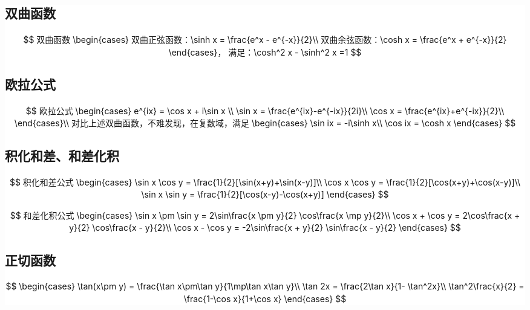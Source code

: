 ## 双曲函数

$$
双曲函数
\begin{cases}
双曲正弦函数：\sinh x = \frac{e^x - e^{-x}}{2}\\
双曲余弦函数：\cosh x = \frac{e^x + e^{-x}}{2}
\end{cases}，
满足：\cosh^2 x - \sinh^2 x =1
$$

## 欧拉公式

$$
欧拉公式
\begin{cases}
e^{ix} = \cos x + i\sin x \\
\sin x = \frac{e^{ix}-e^{-ix}}{2i}\\
\cos x = \frac{e^{ix}+e^{-ix}}{2}\\
\end{cases}\\
对比上述双曲函数，不难发现，在复数域，满足
\begin{cases}
\sin ix = -i\sinh x\\
\cos ix = \cosh x
\end{cases}
$$

## 积化和差、和差化积

$$
积化和差公式
\begin{cases}
\sin x \cos y = \frac{1}{2}[\sin(x+y)+\sin(x-y)]\\
\cos x \cos y = \frac{1}{2}[\cos(x+y)+\cos(x-y)]\\
\sin x \sin y = \frac{1}{2}[\cos(x-y)-\cos(x+y)]
\end{cases}
$$

$$
和差化积公式
\begin{cases}
\sin x \pm \sin y = 2\sin\frac{x \pm y}{2} \cos\frac{x \mp y}{2}\\
\cos x + \cos y = 2\cos\frac{x + y}{2} \cos\frac{x - y}{2}\\
\cos x - \cos y = -2\sin\frac{x + y}{2} \sin\frac{x - y}{2}
\end{cases}
$$

## 正切函数

$$
\begin{cases}
\tan(x\pm y) = \frac{\tan x\pm\tan y}{1\mp\tan x\tan y}\\
\tan 2x = \frac{2\tan x}{1- \tan^2x}\\
\tan^2\frac{x}{2} = \frac{1-\cos x}{1+\cos x}
\end{cases}
$$
